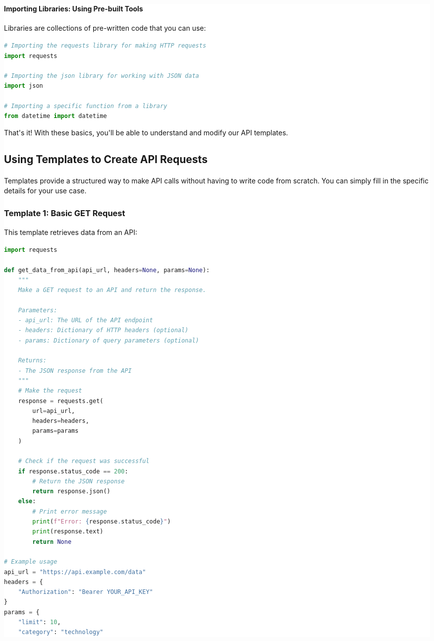 #### Importing Libraries: Using Pre-built Tools

Libraries are collections of pre-written code that you can use:

```python
# Importing the requests library for making HTTP requests
import requests

# Importing the json library for working with JSON data
import json

# Importing a specific function from a library
from datetime import datetime
```

That's it! With these basics, you'll be able to understand and modify our API templates.

## Using Templates to Create API Requests

Templates provide a structured way to make API calls without having to write code from scratch. You can simply fill in the specific details for your use case.

### Template 1: Basic GET Request

This template retrieves data from an API:

```python
import requests

def get_data_from_api(api_url, headers=None, params=None):
    """
    Make a GET request to an API and return the response.
    
    Parameters:
    - api_url: The URL of the API endpoint
    - headers: Dictionary of HTTP headers (optional)
    - params: Dictionary of query parameters (optional)
    
    Returns:
    - The JSON response from the API
    """
    # Make the request
    response = requests.get(
        url=api_url,
        headers=headers,
        params=params
    )
    
    # Check if the request was successful
    if response.status_code == 200:
        # Return the JSON response
        return response.json()
    else:
        # Print error message
        print(f"Error: {response.status_code}")
        print(response.text)
        return None

# Example usage
api_url = "https://api.example.com/data"
headers = {
    "Authorization": "Bearer YOUR_API_KEY"
}
params = {
    "limit": 10,
    "category": "technology"
```
